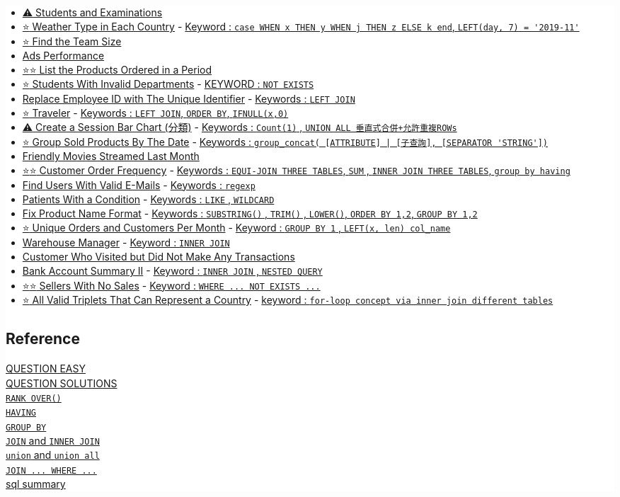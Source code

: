   - [:warning: Students and Examinations](#warning-students-and-examinations)
  - [:star: Weather Type in Each Country](#star-weather-type-in-each-country)
          - [Keyword : `case WHEN x THEN y WHEN j THEN z ELSE k end`, `LEFT(day, 7) = '2019-11'`](#keyword--case-when-x-then-y-when-j-then-z-else-k-end-leftday-7--2019-11)
  - [:star: Find the Team Size](#star-find-the-team-size)
  - [Ads Performance](#ads-performance)
  - [:star::star: List the Products Ordered in a Period](#starstar-list-the-products-ordered-in-a-period)
  - [:star: Students With Invalid Departments](#star-students-with-invalid-departments)
          - [KEYWORD : `NOT EXISTS`](#keyword--not-exists)
  - [Replace Employee ID with The Unique Identifier](#replace-employee-id-with-the-unique-identifier)
          - [Keywords : `LEFT JOIN`](#keywords--left-join)
  - [:star: Traveler](#star-traveler)
          - [Keywords : `LEFT JOIN`, `ORDER BY`, `IFNULL(x,0)`](#keywords--left-join-order-by-ifnullx0)
  - [:warning: Create a Session Bar Chart (分類)](#warning-create-a-session-bar-chart-分類)
          - [Keywords : `Count(1)` , `UNION ALL 垂直式合併+允許重複ROWs`](#keywords--count1--union-all-垂直式合併允許重複rows)
  - [:star: Group Sold Products By The Date](#star-group-sold-products-by-the-date)
          - [Keywords : `group_concat( [ATTRIBUTE] | [子查詢], [SEPARATOR 'STRING'])`](#keywords--group_concat-attribute--子查詢-separator-string)
  - [Friendly Movies Streamed Last Month](#friendly-movies-streamed-last-month)
  - [:star::star: Customer Order Frequency](#starstar-customer-order-frequency)
          - [Keywords : `EQUI-JOIN THREE TABLES`, `SUM` , `INNER JOIN THREE TABLES`, `group by having`](#keywords--equi-join-three-tables-sum--inner-join-three-tables-group-by-having)
  - [Find Users With Valid E-Mails](#find-users-with-valid-e-mails)
          - [Keywords : `regexp`](#keywords--regexp)
  - [Patients With a Condition](#patients-with-a-condition)
          - [Keywords : `LIKE` , `WILDCARD`](#keywords--like--wildcard)
  - [Fix Product Name Format](#fix-product-name-format)
          - [Keywords : `SUBSTRING()` , `TRIM()` , `LOWER()`, `ORDER BY 1,2`, `GROUP BY 1,2`](#keywords--substring--trim--lower-order-by-12-group-by-12)
  - [:star: Unique Orders and Customers Per Month](#star-unique-orders-and-customers-per-month)
          - [Keyword : `GROUP BY 1` , `LEFT(x, len) col_name`](#keyword--group-by-1--leftx-len-col_name)
  - [Warehouse Manager](#warehouse-manager)
          - [Keyword : `INNER JOIN`](#keyword--inner-join)
  - [Customer Who Visited but Did Not Make Any Transactions](#customer-who-visited-but-did-not-make-any-transactions)
  - [Bank Account Summary II](#bank-account-summary-ii)
          - [Keyword : `INNER JOIN` , `NESTED QUERY`](#keyword--inner-join--nested-query)
  - [:star::star: Sellers With No Sales](#starstar-sellers-with-no-sales)
          - [Keyword : `WHERE ... NOT EXISTS ...`](#keyword--where--not-exists-)
  - [:star: All Valid Triplets That Can Represent a Country](#star-all-valid-triplets-that-can-represent-a-country)
          - [keyword : `for-loop concept via inner join different tables`](#keyword--for-loop-concept-via-inner-join-different-tables)


## Reference

[QUESTION EASY](https://zhuanlan.zhihu.com/p/265354299)     
[QUESTION SOLUTIONS](https://github.com/kamyu104/LeetCode-Solutions/blob/master/MySQL)    
[`RANK OVER()`](https://www.begtut.com/mysql/mysql-rank-function.html)    
[`HAVING`](https://www.yiibai.com/mysql/having.html)    
[`GROUP BY`](https://blog.csdn.net/u014717572/article/details/80687042)    
[`JOIN` and `INNER JOIN`](https://stackoverflow.com/questions/565620/difference-between-join-and-inner-join)   
[`union` and `union all`](https://www.fooish.com/sql/union.html)    
[`JOIN ... WHERE ...`](https://stackoverflow.com/questions/354070/sql-join-where-clause-vs-on-clause)     
[sql summary](https://towardsdatascience.com/sql-questions-summary-df90bfe4c9c)    
